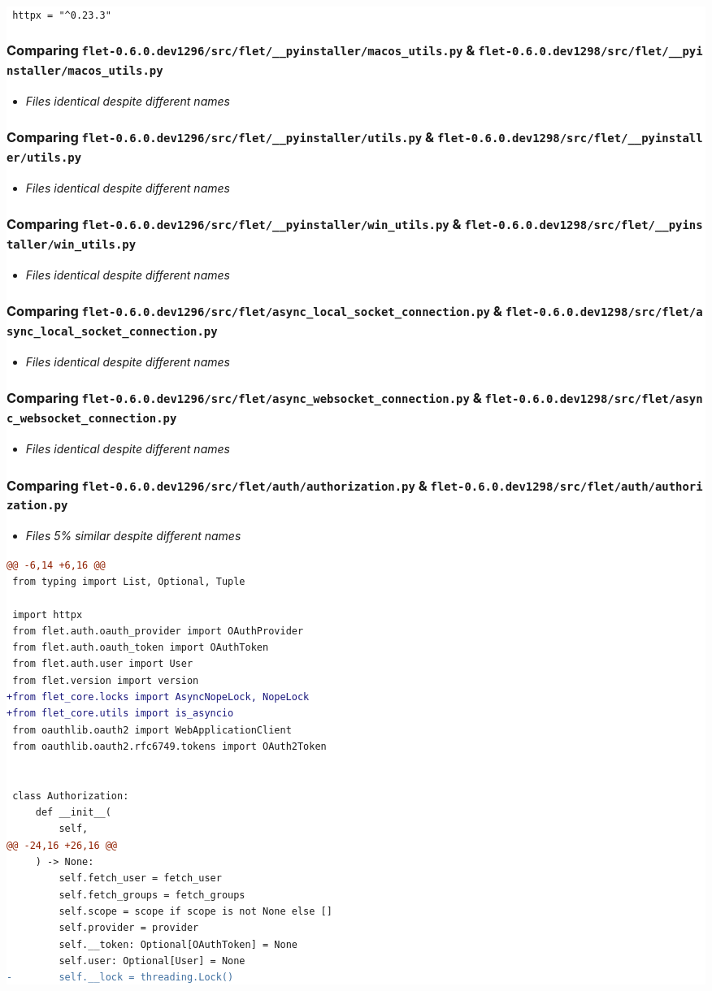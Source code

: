 ```diff
 httpx = "^0.23.3"
```

### Comparing `flet-0.6.0.dev1296/src/flet/__pyinstaller/macos_utils.py` & `flet-0.6.0.dev1298/src/flet/__pyinstaller/macos_utils.py`

 * *Files identical despite different names*

### Comparing `flet-0.6.0.dev1296/src/flet/__pyinstaller/utils.py` & `flet-0.6.0.dev1298/src/flet/__pyinstaller/utils.py`

 * *Files identical despite different names*

### Comparing `flet-0.6.0.dev1296/src/flet/__pyinstaller/win_utils.py` & `flet-0.6.0.dev1298/src/flet/__pyinstaller/win_utils.py`

 * *Files identical despite different names*

### Comparing `flet-0.6.0.dev1296/src/flet/async_local_socket_connection.py` & `flet-0.6.0.dev1298/src/flet/async_local_socket_connection.py`

 * *Files identical despite different names*

### Comparing `flet-0.6.0.dev1296/src/flet/async_websocket_connection.py` & `flet-0.6.0.dev1298/src/flet/async_websocket_connection.py`

 * *Files identical despite different names*

### Comparing `flet-0.6.0.dev1296/src/flet/auth/authorization.py` & `flet-0.6.0.dev1298/src/flet/auth/authorization.py`

 * *Files 5% similar despite different names*

```diff
@@ -6,14 +6,16 @@
 from typing import List, Optional, Tuple
 
 import httpx
 from flet.auth.oauth_provider import OAuthProvider
 from flet.auth.oauth_token import OAuthToken
 from flet.auth.user import User
 from flet.version import version
+from flet_core.locks import AsyncNopeLock, NopeLock
+from flet_core.utils import is_asyncio
 from oauthlib.oauth2 import WebApplicationClient
 from oauthlib.oauth2.rfc6749.tokens import OAuth2Token
 
 
 class Authorization:
     def __init__(
         self,
@@ -24,16 +26,16 @@
     ) -> None:
         self.fetch_user = fetch_user
         self.fetch_groups = fetch_groups
         self.scope = scope if scope is not None else []
         self.provider = provider
         self.__token: Optional[OAuthToken] = None
         self.user: Optional[User] = None
-        self.__lock = threading.Lock()
```